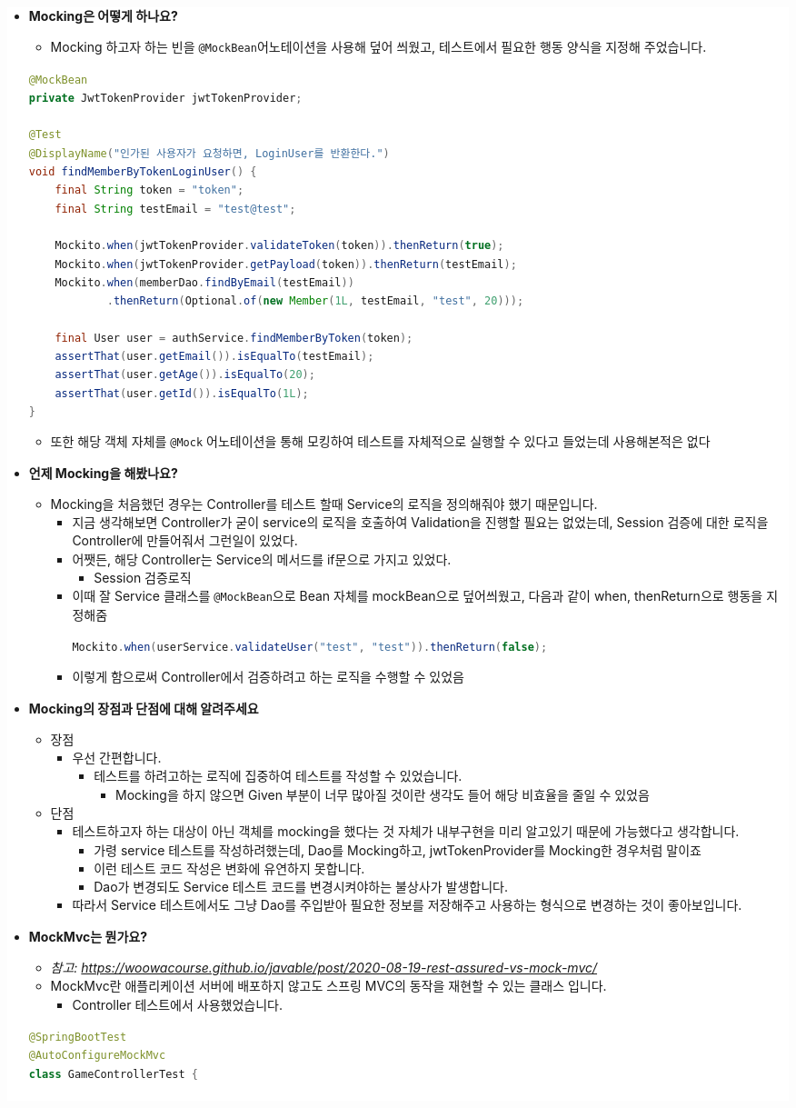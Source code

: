 - **Mocking은 어떻게 하나요?**
    - Mocking 하고자 하는 빈을 `@MockBean`어노테이션을 사용해 덮어 씌웠고, 테스트에서 필요한 행동 양식을 지정해 주었습니다. 
    ```java
    @MockBean
    private JwtTokenProvider jwtTokenProvider;
    
    @Test
    @DisplayName("인가된 사용자가 요청하면, LoginUser를 반환한다.")
    void findMemberByTokenLoginUser() {
        final String token = "token";
        final String testEmail = "test@test";
    
        Mockito.when(jwtTokenProvider.validateToken(token)).thenReturn(true);
        Mockito.when(jwtTokenProvider.getPayload(token)).thenReturn(testEmail);
        Mockito.when(memberDao.findByEmail(testEmail))
                .thenReturn(Optional.of(new Member(1L, testEmail, "test", 20)));
    
        final User user = authService.findMemberByToken(token);
        assertThat(user.getEmail()).isEqualTo(testEmail);
        assertThat(user.getAge()).isEqualTo(20);
        assertThat(user.getId()).isEqualTo(1L);
    }
    ```
    - 또한 해당 객체 자체를 `@Mock` 어노테이션을 통해 모킹하여 테스트를 자체적으로 실행할 수 있다고 들었는데 사용해본적은 없다
    
- **언제 Mocking을 해봤나요?**
    - Mocking을 처음했던 경우는 Controller를 테스트 할때 Service의 로직을 정의해줘야 했기 때문입니다. 
        - 지금 생각해보면 Controller가 굳이 service의 로직을 호출하여 Validation을 진행할 필요는 없었는데, Session 검증에 대한 로직을 Controller에 만들어줘서 그런일이 있었다. 
        - 어쨋든, 해당 Controller는 Service의 메서드를 if문으로 가지고 있었다. 
            - Session 검증로직
        - 이때 잘 Service 클래스를 `@MockBean`으로 Bean 자체를 mockBean으로 덮어씌웠고, 다음과 같이 when, thenReturn으로 행동을 지정해줌
            ```java
            Mockito.when(userService.validateUser("test", "test")).thenReturn(false);
            ``` 
        - 이렇게 함으로써 Controller에서 검증하려고 하는 로직을 수행할 수 있었음

- **Mocking의 장점과 단점에 대해 알려주세요**
    - 장점
        - 우선 간편합니다. 
            - 테스트를 하려고하는 로직에 집중하여 테스트를 작성할 수 있었습니다. 
                - Mocking을 하지 않으면 Given 부분이 너무 많아질 것이란 생각도 들어 해당 비효율을 줄일 수 있었음
    - 단점
        - 테스트하고자 하는 대상이 아닌 객체를 mocking을 했다는 것 자체가 내부구현을 미리 알고있기 때문에 가능했다고 생각합니다.
            - 가령 service 테스트를 작성하려했는데, Dao를 Mocking하고, jwtTokenProvider를 Mocking한 경우처럼 말이죠
            - 이런 테스트 코드 작성은 변화에 유연하지 못합니다. 
            - Dao가 변경되도 Service 테스트 코드를 변경시켜야하는 불상사가 발생합니다. 
        - 따라서 Service 테스트에서도 그냥 Dao를 주입받아 필요한 정보를 저장해주고 사용하는 형식으로 변경하는 것이 좋아보입니다. 

- **MockMvc는 뭔가요?**
    - *참고: https://woowacourse.github.io/javable/post/2020-08-19-rest-assured-vs-mock-mvc/*
    - MockMvc란 애플리케이션 서버에 배포하지 않고도 스프링 MVC의 동작을 재현할 수 있는 클래스 입니다. 
        - Controller 테스트에서 사용했었습니다. 
    ```java
    @SpringBootTest
    @AutoConfigureMockMvc
    class GameControllerTest {
        